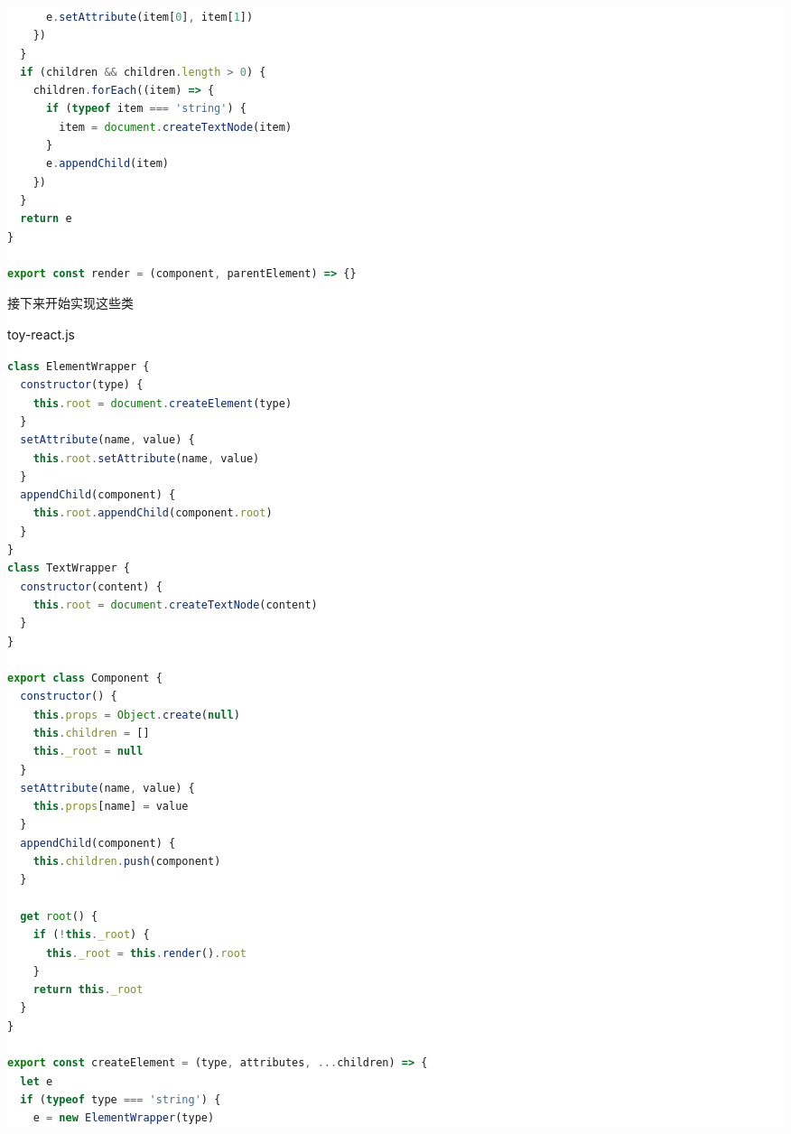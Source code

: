 ```js
      e.setAttribute(item[0], item[1])
    })
  }
  if (children && children.length > 0) {
    children.forEach((item) => {
      if (typeof item === 'string') {
        item = document.createTextNode(item)
      }
      e.appendChild(item)
    })
  }
  return e
}

export const render = (component, parentElement) => {}
```

接下来开始实现这些类

toy-react.js

```js
class ElementWrapper {
  constructor(type) {
    this.root = document.createElement(type)
  }
  setAttribute(name, value) {
    this.root.setAttribute(name, value)
  }
  appendChild(component) {
    this.root.appendChild(component.root)
  }
}
class TextWrapper {
  constructor(content) {
    this.root = document.createTextNode(content)
  }
}

export class Component {
  constructor() {
    this.props = Object.create(null)
    this.children = []
    this._root = null
  }
  setAttribute(name, value) {
    this.props[name] = value
  }
  appendChild(component) {
    this.children.push(component)
  }

  get root() {
    if (!this._root) {
      this._root = this.render().root
    }
    return this._root
  }
}

export const createElement = (type, attributes, ...children) => {
  let e
  if (typeof type === 'string') {
    e = new ElementWrapper(type)
```
